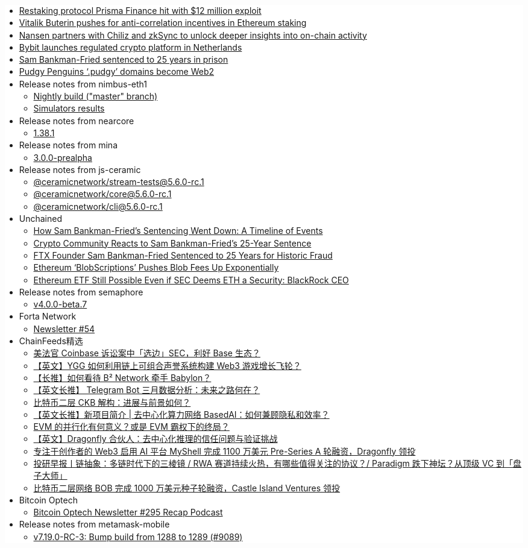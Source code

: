   - [Restaking protocol Prisma Finance hit with $12 million exploit](https://cryptobriefing.com/prisma-finance-exploit-hackers-steal-12m/)
  - [Vitalik Buterin pushes for anti-correlation incentives in Ethereum staking](https://cryptobriefing.com/vitalik-anti-correlation-incentives-staking/)
  - [Nansen partners with Chiliz and zkSync to unlock deeper insights into on-chain activity](https://cryptobriefing.com/nansen-chiliz-zksync-integration/)
  - [Bybit launches regulated crypto platform in Netherlands](https://cryptobriefing.com/bybit-regulated-dutch-crypto-platform/)
  - [Sam Bankman-Fried sentenced to 25 years in prison](https://cryptobriefing.com/sbf-sentenced-25-years-prison/)
  - [Pudgy Penguins ‘.pudgy’ domains become Web2](https://cryptobriefing.com/unstoppable-and-pudgy-icann-strategy/)
- Release notes from nimbus-eth1
  - [Nightly build ("master" branch)](https://github.com/status-im/nimbus-eth1/releases/tag/nightly)
  - [Simulators results](https://github.com/status-im/nimbus-eth1/releases/tag/sim-stat)
- Release notes from nearcore
  - [1.38.1](https://github.com/near/nearcore/releases/tag/1.38.1)
- Release notes from mina
  - [3.0.0-prealpha](https://github.com/MinaProtocol/mina/releases/tag/3.0.0-prealpha)
- Release notes from js-ceramic
  - [@ceramicnetwork/stream-tests@5.6.0-rc.1](https://github.com/ceramicnetwork/js-ceramic/releases/tag/%40ceramicnetwork%2Fstream-tests%405.6.0-rc.1)
  - [@ceramicnetwork/core@5.6.0-rc.1](https://github.com/ceramicnetwork/js-ceramic/releases/tag/%40ceramicnetwork%2Fcore%405.6.0-rc.1)
  - [@ceramicnetwork/cli@5.6.0-rc.1](https://github.com/ceramicnetwork/js-ceramic/releases/tag/%40ceramicnetwork%2Fcli%405.6.0-rc.1)
- Unchained
  - [How Sam Bankman-Fried’s Sentencing Went Down: A Timeline of Events](https://unchainedcrypto.com/how-sam-bankman-frieds-sentencing-went-down-a-timeline-of-events/)
  - [Crypto Community Reacts to Sam Bankman-Fried’s 25-Year Sentence](https://unchainedcrypto.com/crypto-community-reacts-to-sam-bankman-frieds-25-year-sentence/)
  - [FTX Founder Sam Bankman-Fried Sentenced to 25 Years for Historic Fraud](https://unchainedcrypto.com/ftx-founder-sam-bankman-fried-sentenced-to-25-years-for-historic-fraud/)
  - [Ethereum ‘BlobScriptions’ Pushes Blob Fees Up Exponentially](https://unchainedcrypto.com/ethereum-blobscriptions-pushes-blob-fees-up-exponentially/)
  - [Ethereum ETF Still Possible Even if SEC Deems ETH a Security: BlackRock CEO](https://unchainedcrypto.com/ethereum-etf-still-possible-even-if-sec-deems-eth-a-security-blackrock-ceo/)
- Release notes from semaphore
  - [v4.0.0-beta.7](https://github.com/semaphore-protocol/semaphore/releases/tag/v4.0.0-beta.7)
- Forta Network
  - [Newsletter #54](https://forta.org/blog/newsletter-54/)
- ChainFeeds精选
  - [美法官 Coinbase 诉讼案中「选边」SEC，利好 Base 生态？](https://www.theblockbeats.info/news/52438)
  - [【英文】YGG 如何利用链上可组合声誉系统构建 Web3 游戏增长飞轮？](https://www.decentralised.co/p/reputation-cookies)
  - [【长推】如何看待 B² Network 牵手 Babylon？](https://twitter.com/tmel0211/status/1772851898556821817)
  - [【英文长推】 Telegram Bot 三月数据分析：未来之路何在？](https://twitter.com/masonnystrom/status/1772728587873128605)
  - [比特币二层 CKB 解构：进展与前景如何？](https://ld-capital.medium.com/ld-capital-nervos-network-ckb-utxo%E5%90%8C%E6%9E%84%E7%9A%84btc-l2-41aafd88f05d)
  - [【英文长推】新项目简介 | 去中心化算力网络 BasedAI：如何兼顾隐私和效率？](https://twitter.com/0xSalazar/status/1772957903575761018)
  - [EVM 的并行化有何意义？或是 EVM 霸权下的终局？](https://substack.chainfeeds.xyz/p/evm-evm)
  - [【英文】Dragonfly 合伙人：去中心化推理的信任问题与验证挑战](https://medium.com/dragonfly-research/dont-trust-verify-an-overview-of-decentralized-inference-c471a9f7a586)
  - [专注于创作者的 Web3 启用 AI 平台 MyShell 完成 1100 万美元 Pre-Series A 轮融资，Dragonfly 领投](https://www.theblock.co/post/285072/web3-ai-platform-myshell-funding)
  - [投研早报丨链抽象：多链时代下的三棱镜 / RWA 赛道持续火热，有哪些值得关注的协议？/ Paradigm 跌下神坛？从顶级 VC 到「盘子大师」]()
  - [比特币二层网络 BOB 完成 1000 万美元种子轮融资，Castle Island Ventures 领投](https://www.coindesk.com/business/2024/03/27/hybrid-layer-2-bob-raises-10m-to-support-evm-compatible-bitcoin-layer-2/)
- Bitcoin Optech
  - [Bitcoin Optech Newsletter #295 Recap Podcast](https://bitcoinops.org/en/podcast/2024/03/28/)
- Release notes from metamask-mobile
  - [v7.19.0-RC-3: Bump build from 1288 to 1289 (#9089)](https://github.com/MetaMask/metamask-mobile/releases/tag/v7.19.0-RC-3)